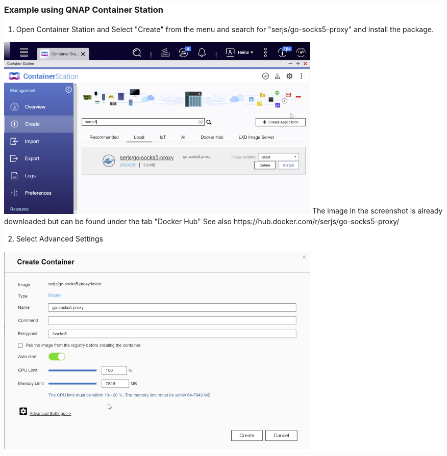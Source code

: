 ### Example using QNAP Container Station

1. Open Container Station and Select "Create" from the menu and search for "serjs/go-socks5-proxy" and install the package.
<img src="images/TelegramBotSocks5Docker1.png" title="socks5-server via docker hub" width="600" />
The image in the screenshot is already downloaded but can be found under the tab "Docker Hub"
See also https://hub.docker.com/r/serjs/go-socks5-proxy/


2. Select Advanced Settings 
<img src="images/TelegramBotSocks5Docker2.png" title="Select Advanced Settings here" width="600" />
